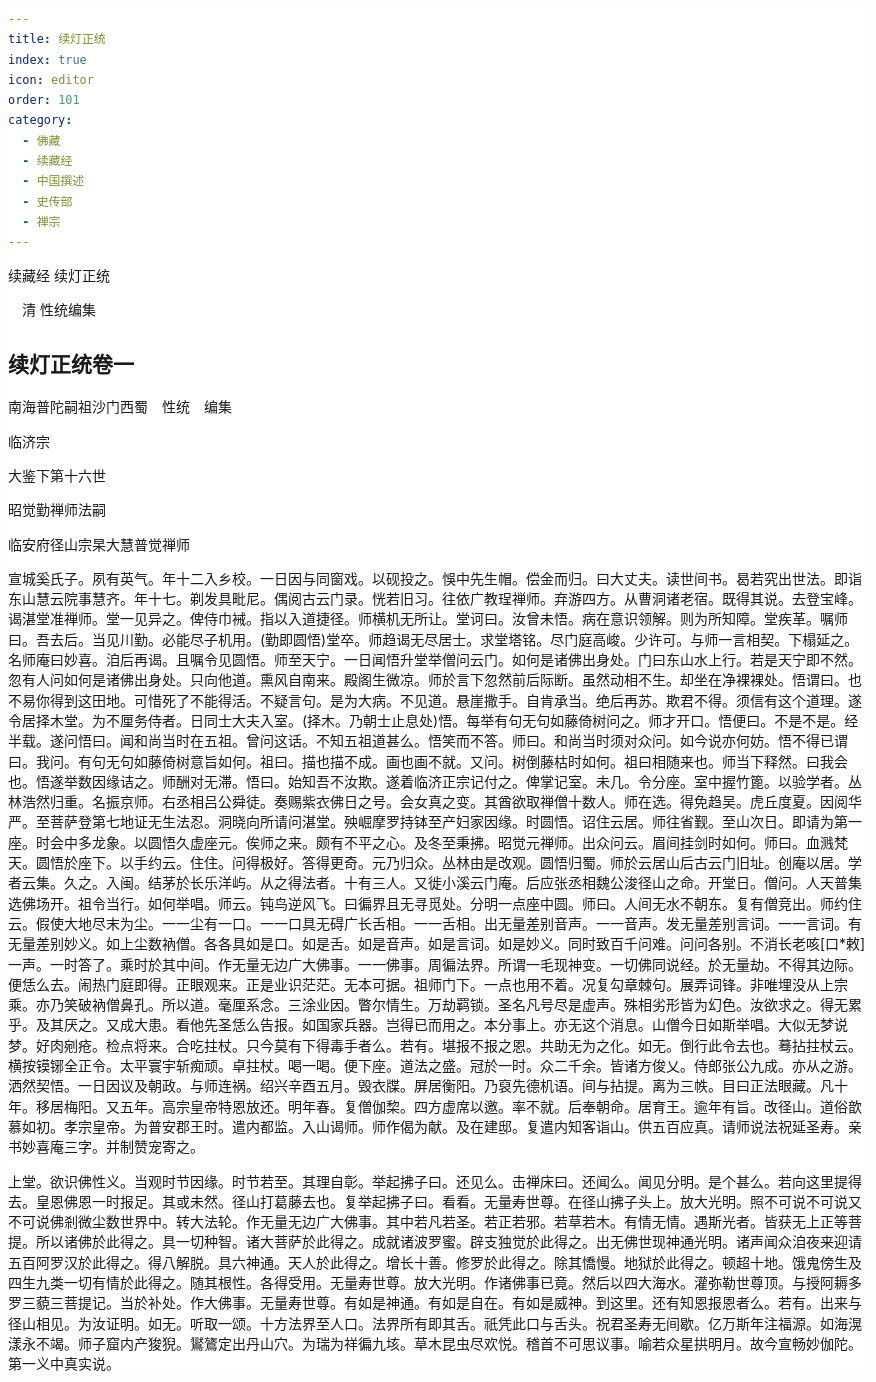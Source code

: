 ```yaml
---
title: 续灯正统
index: true
icon: editor
order: 101
category:
  - 佛藏
  - 续藏经
  - 中国撰述
  - 史传部
  - 禅宗
---
```


续藏经   续灯正统  

　清 性统编集  

## 续灯正统卷一  

南海普陀嗣祖沙门西蜀　性统　编集  

临济宗  

大鉴下第十六世  

昭觉勤禅师法嗣  

临安府径山宗杲大慧普觉禅师  

宣城奚氏子。夙有英气。年十二入乡校。一日因与同窗戏。以砚投之。悞中先生帽。偿金而归。曰大丈夫。读世间书。曷若究出世法。即诣东山慧云院事慧齐。年十七。剃发具毗尼。偶阅古云门录。恍若旧习。往依广教珵禅师。弃游四方。从曹洞诸老宿。既得其说。去登宝峰。谒湛堂准禅师。堂一见异之。俾侍巾裓。指以入道捷径。师横机无所让。堂诃曰。汝曾未悟。病在意识领解。则为所知障。堂疾革。嘱师曰。吾去后。当见川勤。必能尽子机用。(勤即圆悟)堂卒。师趋谒无尽居士。求堂塔铭。尽门庭高峻。少许可。与师一言相契。下榻延之。名师庵曰妙喜。洎后再谒。且嘱令见圆悟。师至天宁。一日闻悟升堂举僧问云门。如何是诸佛出身处。门曰东山水上行。若是天宁即不然。忽有人问如何是诸佛出身处。只向他道。熏风自南来。殿阁生微凉。师於言下忽然前后际断。虽然动相不生。却坐在净裸裸处。悟谓曰。也不易你得到这田地。可惜死了不能得活。不疑言句。是为大病。不见道。悬崖撒手。自肯承当。绝后再苏。欺君不得。须信有这个道理。遂令居择木堂。为不厘务侍者。日同士大夫入室。(择木。乃朝士止息处)悟。每举有句无句如藤倚树问之。师才开口。悟便曰。不是不是。经半载。遂问悟曰。闻和尚当时在五祖。曾问这话。不知五祖道甚么。悟笑而不答。师曰。和尚当时须对众问。如今说亦何妨。悟不得已谓曰。我问。有句无句如藤倚树意旨如何。祖曰。描也描不成。画也画不就。又问。树倒藤枯时如何。祖曰相随来也。师当下释然。曰我会也。悟遂举数因缘诘之。师酬对无滞。悟曰。始知吾不汝欺。遂着临济正宗记付之。俾掌记室。未几。令分座。室中握竹篦。以验学者。丛林浩然归重。名振京师。右丞相吕公舜徒。奏赐紫衣佛日之号。会女真之变。其酋欲取禅僧十数人。师在选。得免趋吴。虎丘度夏。因阅华严。至菩萨登第七地证无生法忍。洞晓向所请问湛堂。殃崛摩罗持钵至产妇家因缘。时圆悟。诏住云居。师往省觐。至山次日。即请为第一座。时会中多龙象。以圆悟久虚座元。俟师之来。颇有不平之心。及冬至秉拂。昭觉元禅师。出众问云。眉间挂剑时如何。师曰。血溅梵天。圆悟於座下。以手约云。住住。问得极好。答得更奇。元乃归众。丛林由是改观。圆悟归蜀。师於云居山后古云门旧址。创庵以居。学者云集。久之。入闽。结茅於长乐洋屿。从之得法者。十有三人。又徙小溪云门庵。后应张丞相魏公浚径山之命。开堂日。僧问。人天普集选佛场开。祖令当行。如何举唱。师云。钝鸟逆风飞。曰徧界且无寻觅处。分明一点座中圆。师曰。人间无水不朝东。复有僧竞出。师约住云。假使大地尽末为尘。一一尘有一口。一一口具无碍广长舌相。一一舌相。出无量差别音声。一一音声。发无量差别言词。一一言词。有无量差别妙义。如上尘数衲僧。各各具如是口。如是舌。如是音声。如是言词。如是妙义。同时致百千问难。问问各别。不消长老咳[口*敕]一声。一时答了。乘时於其中间。作无量无边广大佛事。一一佛事。周徧法界。所谓一毛现神变。一切佛同说经。於无量劫。不得其边际。便恁么去。闹热门庭即得。正眼观来。正是业识茫茫。无本可据。祖师门下。一点也用不着。况复勾章棘句。展弄词锋。非唯埋没从上宗乘。亦乃笑破衲僧鼻孔。所以道。毫厘系念。三涂业因。瞥尔情生。万劫羁锁。圣名凡号尽是虚声。殊相劣形皆为幻色。汝欲求之。得无累乎。及其厌之。又成大患。看他先圣恁么告报。如国家兵器。岂得已而用之。本分事上。亦无这个消息。山僧今日如斯举唱。大似无梦说梦。好肉剜疮。检点将来。合吃拄杖。只今莫有下得毒手者么。若有。堪报不报之恩。共助无为之化。如无。倒行此令去也。蓦拈拄杖云。横按镆铘全正令。太平寰宇斩痴顽。卓拄杖。喝一喝。便下座。道法之盛。冠於一时。众二千余。皆诸方俊乂。侍郎张公九成。亦从之游。洒然契悟。一日因议及朝政。与师连祸。绍兴辛酉五月。毁衣牒。屏居衡阳。乃裒先德机语。间与拈提。离为三帙。目曰正法眼藏。凡十年。移居梅阳。又五年。高宗皇帝特恩放还。明年春。复僧伽棃。四方虚席以邀。率不就。后奉朝命。居育王。逾年有旨。改径山。道俗歆慕如初。孝宗皇帝。为普安郡王时。遣内都监。入山谒师。师作偈为献。及在建邸。复遣内知客诣山。供五百应真。请师说法祝延圣寿。亲书妙喜庵三字。并制赞宠寄之。  

上堂。欲识佛性义。当观时节因缘。时节若至。其理自彰。举起拂子曰。还见么。击禅床曰。还闻么。闻见分明。是个甚么。若向这里提得去。皇恩佛恩一时报足。其或未然。径山打葛藤去也。复举起拂子曰。看看。无量寿世尊。在径山拂子头上。放大光明。照不可说不可说又不可说佛剎微尘数世界中。转大法轮。作无量无边广大佛事。其中若凡若圣。若正若邪。若草若木。有情无情。遇斯光者。皆获无上正等菩提。所以诸佛於此得之。具一切种智。诸大菩萨於此得之。成就诸波罗蜜。辟支独觉於此得之。出无佛世现神通光明。诸声闻众洎夜来迎请五百阿罗汉於此得之。得八解脱。具六神通。天人於此得之。增长十善。修罗於此得之。除其憍慢。地狱於此得之。顿超十地。饿鬼傍生及四生九类一切有情於此得之。随其根性。各得受用。无量寿世尊。放大光明。作诸佛事已竟。然后以四大海水。灌弥勒世尊顶。与授阿耨多罗三藐三菩提记。当於补处。作大佛事。无量寿世尊。有如是神通。有如是自在。有如是威神。到这里。还有知恩报恩者么。若有。出来与径山相见。为汝证明。如无。听取一颂。十方法界至人口。法界所有即其舌。祇凭此口与舌头。祝君圣寿无间歇。亿万斯年注福源。如海滉漾永不竭。师子窟内产狻猊。鸑鷟定出丹山穴。为瑞为祥徧九垓。草木昆虫尽欢悦。稽首不可思议事。喻若众星拱明月。故今宣畅妙伽陀。第一义中真实说。  
